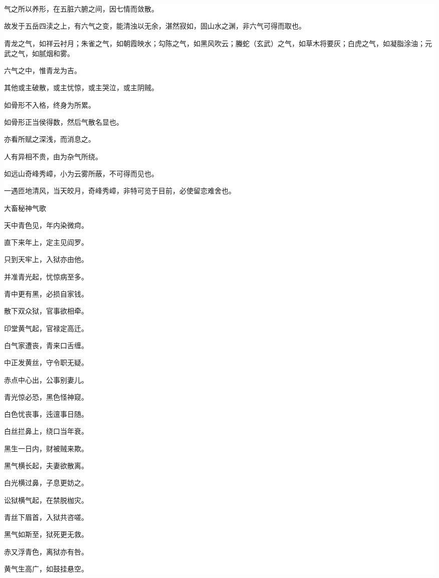 气之所以养形，在五脏六腑之间，因七情而敛散。

故发于五岳四渎之上，有六气之变，能清浊以无余，湛然寂如，固山水之渊，非六气可得而取也。

青龙之气，如祥云衬月；朱雀之气，如朝霞映水；勾陈之气，如黑风吹云；螣蛇（玄武）之气，如草木将要灰；白虎之气，如凝脂涂油；元武之气，如腻烟和雾。

六气之中，惟青龙为吉。

其他或主破散，或主忧惊，或主哭泣，或主阴贼。

如骨形不入格，终身为所累。

如骨形正当侯得数，然后气散名显也。

亦看所赋之深浅，而消息之。

人有异相不贵，由为杂气所绕。

如远山奇峰秀嶂，小为云雾所蔽，不可得而见也。

一遇匝地清风，当天皎月，奇峰秀嶂，非特可览于目前，必使留恋难舍也。

大畜秘神气歌

天中青色见，年内染微疴。

直下来年上，定主见阎罗。

只到天牢上，入狱亦由他。

并准青光起，忧惊病至多。

青中更有黑，必损自家钱。

散下双众狱，官事欲相牵。

印堂黄气起，官禄定高迁。

白气家遭丧，青来口舌缠。

中正发黄丝，守令职无疑。

赤点中心出，公事别妻儿。

青光惊必恐，黑色怪神窥。

白色忧丧事，迍邅事日随。

白丝拦鼻上，绕口当年衰。

黑生一日内，财被贼来欺。

黑气横长起，夫妻欲散离。

白光横过鼻，子息更妨之。

讼狱横气起，在禁脱枷灾。

青丝下眉首，入狱共咨嗟。

黑气如斯至，狱死更无救。

赤又浮青色，离狱亦有咎。

黄气生高广，如鼓挂悬空。
